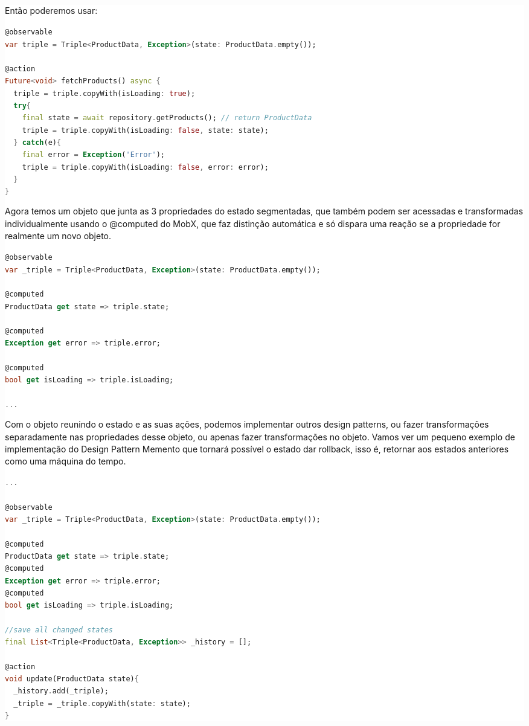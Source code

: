 Então poderemos usar:
```dart
@observable 
var triple = Triple<ProductData, Exception>(state: ProductData.empty());

@action
Future<void> fetchProducts() async {
  triple = triple.copyWith(isLoading: true);
  try{
    final state = await repository.getProducts(); // return ProductData
    triple = triple.copyWith(isLoading: false, state: state);
  } catch(e){
    final error = Exception('Error');
    triple = triple.copyWith(isLoading: false, error: error);
  }
}
```

Agora temos um objeto que junta as 3 propriedades do estado segmentadas, que também podem ser acessadas e transformadas individualmente usando o @computed do MobX, que faz distinção automática e só dispara uma reação se a propriedade for realmente um novo objeto.

```dart
@observable 
var _triple = Triple<ProductData, Exception>(state: ProductData.empty());

@computed
ProductData get state => triple.state;

@computed
Exception get error => triple.error;

@computed
bool get isLoading => triple.isLoading;

...
```

Com o objeto reunindo o estado e as suas ações, podemos implementar outros design patterns, ou fazer transformações separadamente nas propriedades desse objeto, ou apenas fazer transformações no objeto.
Vamos ver um pequeno exemplo de implementação do Design Pattern Memento que tornará possível o estado dar rollback, isso é, retornar aos estados anteriores como uma máquina do tempo.

```dart
...

@observable 
var _triple = Triple<ProductData, Exception>(state: ProductData.empty());

@computed
ProductData get state => triple.state;
@computed
Exception get error => triple.error;
@computed
bool get isLoading => triple.isLoading;

//save all changed states
final List<Triple<ProductData, Exception>> _history = [];

@action
void update(ProductData state){
  _history.add(_triple);
  _triple = _triple.copyWith(state: state);
}

```